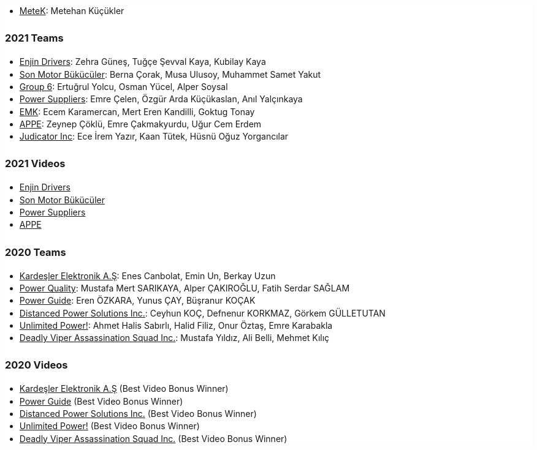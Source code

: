 - [MeteK](https://github.com/metehankk/MeteK-EE463_Project): Metehan Küçükler

### 2021 Teams

- [Enjin Drivers](https://github.com/kkaya674/EE463-TermProject): Zehra Güneş, Tuğçe Şevval Kaya, Kubilay Kaya
- [Son Motor Bükücüler](https://github.com/sametyakut/EE463-TERM-PROJECT): Berna Çorak, Musa Ulusoy, Muhammet Samet Yakut
- [Group 6](https://github.com/soysalper/METU-EEE-463-Term-Project): Ertuğrul Yolcu, Osman Yücel, Alper Soysal
- [Power Suppliers](https://github.com/ardakaslan/ee463-termproject): Emre Çelen, Özgür Arda Küçükaslan, Anıl Yalçınkaya
- [EMK](https://github.com/merterenkandilli/EE463-Term-Project-Group-1): Ecem Karamercan, Mert Eren Kandilli, Goktug Tonay
- [APPE](https://github.com/emrecakmakyurdu/EE463-Static-Power-Conversion-1--Term-Project): Zeynep Çöklü, Emre Çakmakyurdu, Uğur Cem Erdem
- [Judicator Inc](https://github.com/eiremy/EE463-Hardware-Project-G3): Ece İrem Yazır, Kaan Tütek, Hüsnü Oğuz Yorgancılar

### 2021 Videos

- [Enjin Drivers](https://www.youtube.com/watch?v=VgHXCVj92XA)
- [Son Motor Bükücüler](https://www.youtube.com/watch?v=riTFOC36qkQ)
- [Power Suppliers](https://www.youtube.com/watch?v=OlnQG5R32ZY)
- [APPE](https://www.youtube.com/watch?v=wvtaae2TDvc)

### 2020 Teams

- [Kardeşler Elektronik A.Ş](https://github.com/EnesCanbolat/EE463-Project): Enes Canbolat, Emin Un,  Berkay Uzun
- [Power Quality](https://github.com/alpercak/EE463_TermProject.git): Mustafa Mert SARIKAYA, Alper ÇAKIROĞLU, Fatih Serdar SAĞLAM
- [Power Guide](https://github.com/busranurkocak/EE463-Term-Project): Eren ÖZKARA, Yunus ÇAY, Büşranur KOÇAK
- [Distanced Power Solutions Inc.](https://github.com/ceyhunkocc/EE463-TermProject.git): Ceyhun KOÇ, Defnenur KORKMAZ, Görkem GÜLLETUTAN
- [Unlimited Power!](https://github.com/onuroztas1/EE463_Project_Onur_Halis_Halid.git): Ahmet Halis Sabırlı, Halid Filiz, Onur Öztaş, Emre Karabakla
- [Deadly Viper Assassination Squad Inc.](https://github.com/mehmetkl/EE463-Term-Project.git): Mustafa Yıldız, Ali Belli, Mehmet Kılıç

### 2020 Videos

- [Kardeşler Elektronik A.Ş](https://www.youtube.com/watch?v=OPD5CQ3YGrg&feature=youtu.be) (Best Video Bonus Winner)
- [Power Guide](https://www.youtube.com/watch?v=6BUnYYQThP8&feature=youtu.be) (Best Video Bonus Winner)
- [Distanced Power Solutions Inc.](https://www.youtube.com/watch?v=rCTESrjsp6w&ab_channel=CeyhunKo%C3%A7) (Best Video Bonus Winner)
- [Unlimited Power!](https://www.youtube.com/watch?v=Rinxe8KxoEA&feature=youtu.be) (Best Video Bonus Winner)
- [Deadly Viper Assassination Squad Inc.](https://www.youtube.com/watch?v=vXrl2gbuGQM) (Best Video Bonus Winner)
